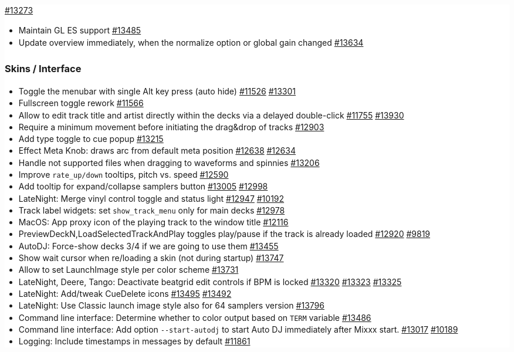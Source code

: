   [#13273](https://github.com/mixxxdj/mixxx/pull/13273)
* Maintain GL ES support
  [#13485](https://github.com/mixxxdj/mixxx/pull/13485)
* Update overview immediately, when the normalize option or global gain changed [#13634](https://github.com/mixxxdj/mixxx/pull/13634)

### Skins / Interface

* Toggle the menubar with single Alt key press (auto hide)
  [#11526](https://github.com/mixxxdj/mixxx/pull/11526)
  [#13301](https://github.com/mixxxdj/mixxx/pull/13301)
* Fullscreen toggle rework [#11566](https://github.com/mixxxdj/mixxx/pull/11566)
* Allow to edit track title and artist directly within the decks via a delayed double-click
  [#11755](https://github.com/mixxxdj/mixxx/pull/11755)
  [#13930](https://github.com/mixxxdj/mixxx/pull/13930)
* Require a minimum movement before initiating the drag&drop of tracks [#12903](https://github.com/mixxxdj/mixxx/pull/12903)
* Add type toggle to cue popup [#13215](https://github.com/mixxxdj/mixxx/pull/13215)
* Effect Meta Knob: draws arc from default meta position
  [#12638](https://github.com/mixxxdj/mixxx/pull/12638)
  [#12634](https://github.com/mixxxdj/mixxx/issues/12634)
* Handle not supported files when dragging to waveforms and spinnies
  [#13206](https://github.com/mixxxdj/mixxx/issues/13206)
* Improve `rate_up/down` tooltips, pitch vs. speed [#12590](https://github.com/mixxxdj/mixxx/pull/12590)
* Add tooltip for expand/collapse samplers button
  [#13005](https://github.com/mixxxdj/mixxx/pull/13005)
  [#12998](https://github.com/mixxxdj/mixxx/issues/12998)
* LateNight: Merge vinyl control toggle and status light
  [#12947](https://github.com/mixxxdj/mixxx/pull/12947)
  [#10192](https://github.com/mixxxdj/mixxx/issues/10192)
* Track label widgets: set `show_track_menu` only for main decks [#12978](https://github.com/mixxxdj/mixxx/pull/12978)
* MacOS: App proxy icon of the playing track to the window title [#12116](https://github.com/mixxxdj/mixxx/pull/12116)
* PreviewDeckN,LoadSelectedTrackAndPlay toggles play/pause if the track is already loaded
  [#12920](https://github.com/mixxxdj/mixxx/pull/12920)
  [#9819](https://github.com/mixxxdj/mixxx/issues/9819)
* AutoDJ: Force-show decks 3/4 if we are going to use them [#13455](https://github.com/mixxxdj/mixxx/pull/13455)
* Show wait cursor when re/loading a skin (not during startup) [#13747](https://github.com/mixxxdj/mixxx/pull/13747)
* Allow to set LaunchImage style per color scheme [#13731](https://github.com/mixxxdj/mixxx/pull/13731)
* LateNight, Deere, Tango: Deactivate beatgrid edit controls if BPM is locked
  [#13320](https://github.com/mixxxdj/mixxx/pull/13320)
  [#13323](https://github.com/mixxxdj/mixxx/pull/13323)
  [#13325](https://github.com/mixxxdj/mixxx/pull/13325)
* LateNight: Add/tweak CueDelete icons
  [#13495](https://github.com/mixxxdj/mixxx/pull/13495)
  [#13492](https://github.com/mixxxdj/mixxx/issues/13492)
* LateNight: Use Classic launch image style also for 64 samplers version [#13796](https://github.com/mixxxdj/mixxx/pull/13796)
* Command line interface: Determine whether to color output based on `TERM` variable
  [#13486](https://github.com/mixxxdj/mixxx/pull/13486)
* Command line interface: Add option `--start-autodj` to start Auto DJ immediately after Mixxx start.
  [#13017](https://github.com/mixxxdj/mixxx/pull/13017)
  [#10189](https://github.com/mixxxdj/mixxx/issues/10189)
* Logging: Include timestamps in messages by default [#11861](https://github.com/mixxxdj/mixxx/pull/11861)
